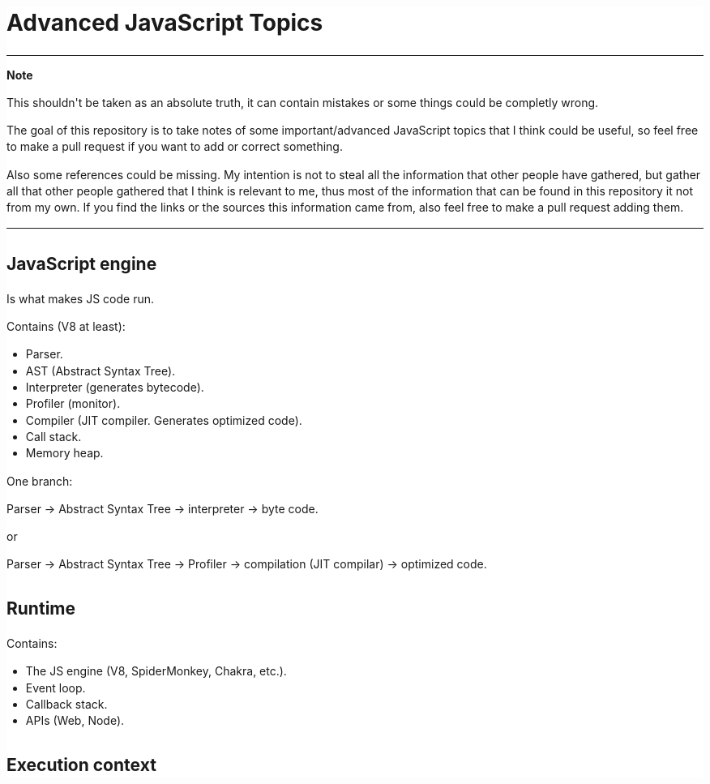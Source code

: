 # Advanced JavaScript Topics

---

**Note**

This shouldn't be taken as an absolute truth, it can contain mistakes or some
things could be completly wrong.

The goal of this repository is to take notes of some important/advanced
JavaScript topics that I think could be useful, so feel free to make a pull
request if you want to add or correct something.

Also some references could be missing. My intention is not to steal all the
information that other people have gathered, but gather all that other people
gathered that I think is relevant to me, thus most of the information that can
be found in this repository it not from my own. If you find the links or the
sources this information came from, also feel free to make a pull request adding
them.

---

## JavaScript engine

Is what makes JS code run.

Contains (V8 at least):

- Parser.
- AST (Abstract Syntax Tree).
- Interpreter (generates bytecode).
- Profiler (monitor).
- Compiler (JIT compiler. Generates optimized code).
- Call stack.
- Memory heap.

One branch:

Parser -> Abstract Syntax Tree -> interpreter -> byte code.

or

Parser -> Abstract Syntax Tree -> Profiler -> compilation (JIT compilar) -> optimized code.

## Runtime

Contains:

- The JS engine (V8, SpiderMonkey, Chakra, etc.).
- Event loop.
- Callback stack.
- APIs (Web, Node).

## Execution context
